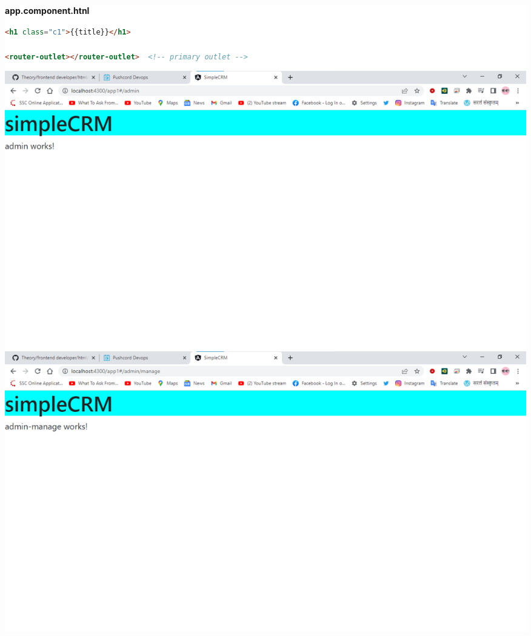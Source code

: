 **app.component.htnl**

```html
<h1 class="c1">{{title}}</h1>

<router-outlet></router-outlet>  <!-- primary outlet --> 
```

![http://localhost:4300/app1#/admin](./image%20-%20007%20Router%20Guards%20in%20ANgular/2022-12-15-14-22-25.png)
![http://localhost:4300/app1#/admin/manage](./image%20-%20007%20Router%20Guards%20in%20ANgular/2022-12-15-14-20-08.png)